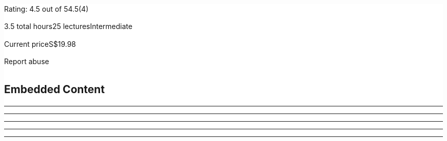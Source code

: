 Rating: 4.5 out of 54.5(4)

3.5 total hours25 lecturesIntermediate

Current priceS$19.98

Report abuse

## Embedded Content

---

---

<iframe height="0" width="0" src="https://www.googletagmanager.com/static/service_worker/5a20/sw_iframe.html?origin=https%3A%2F%2Fwww.udemy.com" style="display: none; visibility: hidden;"></iframe>

---

<iframe height="0" width="0" src="https://gtm.udemy.com/_/service_worker/5a20/sw_iframe.html?origin=https%3A%2F%2Fwww.udemy.com&amp;1p=1" style="display: none; visibility: hidden;"></iframe>

---

---

<iframe id="cto_sub_ifr_px" src="about:blank" style="width:1px;height:1px;display:none;"><div id='cto_pc' style='display:none'></div></iframe>